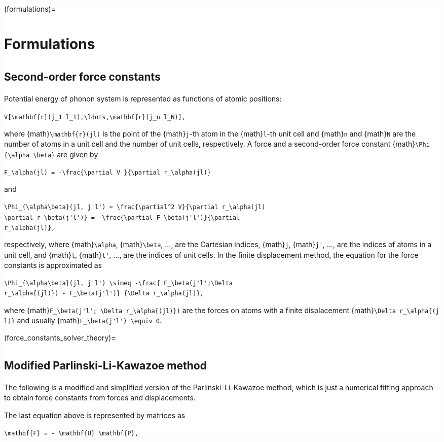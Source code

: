 (formulations)=
# Formulations

## Second-order force constants

Potential energy of phonon system is represented as functions of atomic
positions:

```{math}
V[\mathbf{r}(j_1 l_1),\ldots,\mathbf{r}(j_n l_N)],
```

where {math}`\mathbf{r}(jl)` is the point of the {math}`j`-th atom in the
{math}`l`-th unit cell and {math}`n` and {math}`N` are the number of atoms in a
unit cell and the number of unit cells, respectively. A force and a second-order
force constant {math}`\Phi_{\alpha \beta}` are given by

```{math}
F_\alpha(jl) = -\frac{\partial V }{\partial r_\alpha(jl)}
```

and

```{math}
\Phi_{\alpha\beta}(jl, j'l') = \frac{\partial^2 V}{\partial r_\alpha(jl)
\partial r_\beta(j'l')} = -\frac{\partial F_\beta(j'l')}{\partial
r_\alpha(jl)},
```

respectively, where {math}`\alpha`, {math}`\beta`, ..., are the Cartesian
indices, {math}`j`, {math}`j'`, ..., are the indices of atoms in a unit cell,
and {math}`l`, {math}`l'`, ..., are the indices of unit cells. In the finite
displacement method, the equation for the force constants is approximated as

```{math}
\Phi_{\alpha\beta}(jl, j'l') \simeq -\frac{ F_\beta(j'l';\Delta
r_\alpha{(jl)}) - F_\beta(j'l')} {\Delta r_\alpha(jl)},
```

where {math}`F_\beta(j'l'; \Delta r_\alpha{(jl)})` are the forces on atoms with
a finite displacement {math}`\Delta r_\alpha{(jl)}` and usually
{math}`F_\beta(j'l') \equiv 0`.

(force_constants_solver_theory)=
## Modified Parlinski-Li-Kawazoe method

The following is a modified and simplified version of the Parlinski-Li-Kawazoe
method, which is just a numerical fitting approach to obtain force constants
from forces and displacements.

The last equation above is represented by matrices as

```{math}
\mathbf{F} = - \mathbf{U} \mathbf{P},
```
